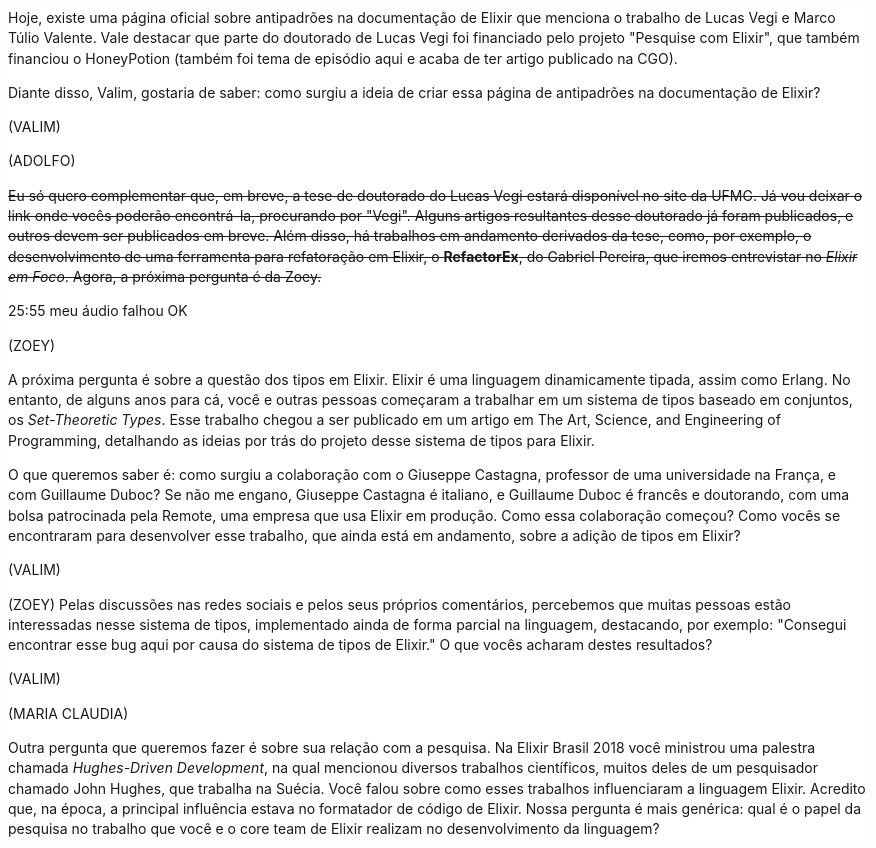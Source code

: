 Hoje, existe uma página oficial sobre antipadrões na documentação de
Elixir que menciona o trabalho de Lucas Vegi e Marco Túlio Valente. Vale
destacar que parte do doutorado de Lucas Vegi foi financiado pelo
projeto \"Pesquise com Elixir\", que também financiou o HoneyPotion
(também foi tema de episódio aqui e acaba de ter artigo publicado na
CGO).

Diante disso, Valim, gostaria de saber: como surgiu a ideia de criar
essa página de antipadrões na documentação de Elixir?

(VALIM)

(ADOLFO)

~~Eu só quero complementar que, em breve, a tese de doutorado do Lucas
Vegi estará disponível no site da UFMG. Já vou deixar o link onde vocês
poderão encontrá-la, procurando por \"Vegi\". Alguns artigos resultantes
desse doutorado já foram publicados, e outros devem ser publicados em
breve. Além disso, há trabalhos em andamento derivados da tese, como,
por exemplo, o desenvolvimento de uma ferramenta para refatoração em
Elixir, o **RefactorEx**, do Gabriel Pereira, que iremos entrevistar no
*Elixir em Foco*. Agora, a próxima pergunta é da Zoey.~~

25:55 meu áudio falhou OK

(ZOEY)

A próxima pergunta é sobre a questão dos tipos em Elixir. Elixir é uma
linguagem dinamicamente tipada, assim como Erlang. No entanto, de alguns
anos para cá, você e outras pessoas começaram a trabalhar em um sistema
de tipos baseado em conjuntos, os *Set-Theoretic Types*. Esse trabalho
chegou a ser publicado em um artigo em The Art, Science, and Engineering
of Programming, detalhando as ideias por trás do projeto desse sistema
de tipos para Elixir.

O que queremos saber é: como surgiu a colaboração com o Giuseppe
Castagna, professor de uma universidade na França, e com Guillaume
Duboc? Se não me engano, Giuseppe Castagna é italiano, e Guillaume Duboc
é francês e doutorando, com uma bolsa patrocinada pela Remote, uma
empresa que usa Elixir em produção. Como essa colaboração começou? Como
vocês se encontraram para desenvolver esse trabalho, que ainda está em
andamento, sobre a adição de tipos em Elixir?

(VALIM)

(ZOEY) Pelas discussões nas redes sociais e pelos seus próprios
comentários, percebemos que muitas pessoas estão interessadas nesse
sistema de tipos, implementado ainda de forma parcial na linguagem,
destacando, por exemplo: \"Consegui encontrar esse bug aqui por causa do
sistema de tipos de Elixir.\" O que vocês acharam destes resultados?

(VALIM)

(MARIA CLAUDIA)

Outra pergunta que queremos fazer é sobre sua relação com a pesquisa. Na
Elixir Brasil 2018 você ministrou uma palestra chamada *Hughes-Driven
Development*, na qual mencionou diversos trabalhos científicos, muitos
deles de um pesquisador chamado John Hughes, que trabalha na Suécia.
Você falou sobre como esses trabalhos influenciaram a linguagem Elixir.
Acredito que, na época, a principal influência estava no formatador de
código de Elixir. Nossa pergunta é mais genérica: qual é o papel da
pesquisa no trabalho que você e o core team de Elixir realizam no
desenvolvimento da linguagem?
